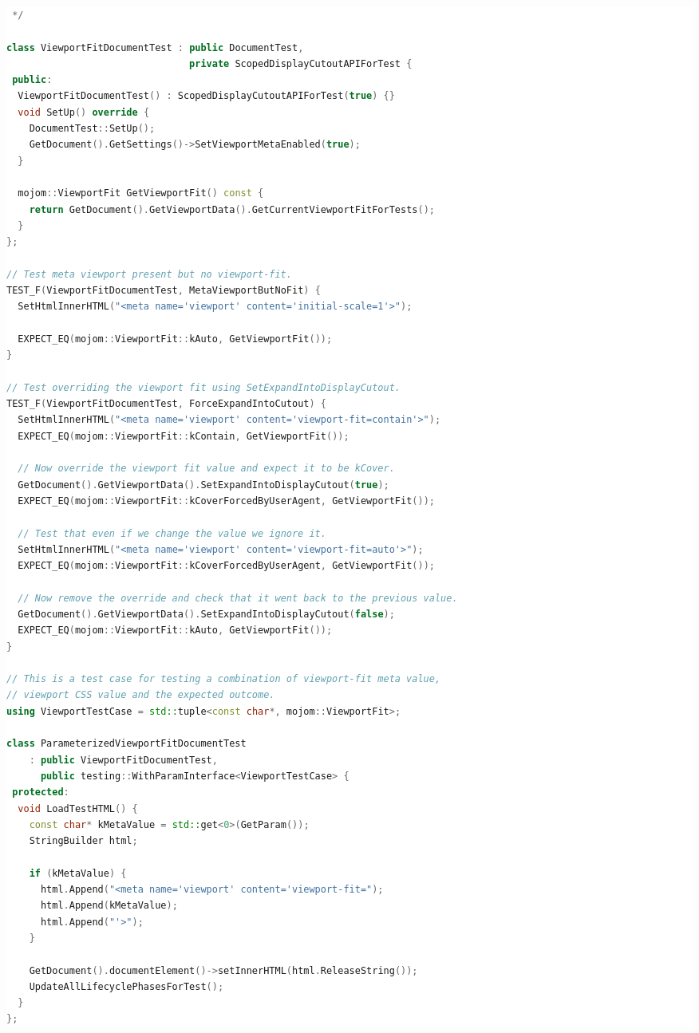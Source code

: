 ```cpp
 */

class ViewportFitDocumentTest : public DocumentTest,
                                private ScopedDisplayCutoutAPIForTest {
 public:
  ViewportFitDocumentTest() : ScopedDisplayCutoutAPIForTest(true) {}
  void SetUp() override {
    DocumentTest::SetUp();
    GetDocument().GetSettings()->SetViewportMetaEnabled(true);
  }

  mojom::ViewportFit GetViewportFit() const {
    return GetDocument().GetViewportData().GetCurrentViewportFitForTests();
  }
};

// Test meta viewport present but no viewport-fit.
TEST_F(ViewportFitDocumentTest, MetaViewportButNoFit) {
  SetHtmlInnerHTML("<meta name='viewport' content='initial-scale=1'>");

  EXPECT_EQ(mojom::ViewportFit::kAuto, GetViewportFit());
}

// Test overriding the viewport fit using SetExpandIntoDisplayCutout.
TEST_F(ViewportFitDocumentTest, ForceExpandIntoCutout) {
  SetHtmlInnerHTML("<meta name='viewport' content='viewport-fit=contain'>");
  EXPECT_EQ(mojom::ViewportFit::kContain, GetViewportFit());

  // Now override the viewport fit value and expect it to be kCover.
  GetDocument().GetViewportData().SetExpandIntoDisplayCutout(true);
  EXPECT_EQ(mojom::ViewportFit::kCoverForcedByUserAgent, GetViewportFit());

  // Test that even if we change the value we ignore it.
  SetHtmlInnerHTML("<meta name='viewport' content='viewport-fit=auto'>");
  EXPECT_EQ(mojom::ViewportFit::kCoverForcedByUserAgent, GetViewportFit());

  // Now remove the override and check that it went back to the previous value.
  GetDocument().GetViewportData().SetExpandIntoDisplayCutout(false);
  EXPECT_EQ(mojom::ViewportFit::kAuto, GetViewportFit());
}

// This is a test case for testing a combination of viewport-fit meta value,
// viewport CSS value and the expected outcome.
using ViewportTestCase = std::tuple<const char*, mojom::ViewportFit>;

class ParameterizedViewportFitDocumentTest
    : public ViewportFitDocumentTest,
      public testing::WithParamInterface<ViewportTestCase> {
 protected:
  void LoadTestHTML() {
    const char* kMetaValue = std::get<0>(GetParam());
    StringBuilder html;

    if (kMetaValue) {
      html.Append("<meta name='viewport' content='viewport-fit=");
      html.Append(kMetaValue);
      html.Append("'>");
    }

    GetDocument().documentElement()->setInnerHTML(html.ReleaseString());
    UpdateAllLifecyclePhasesForTest();
  }
};
```